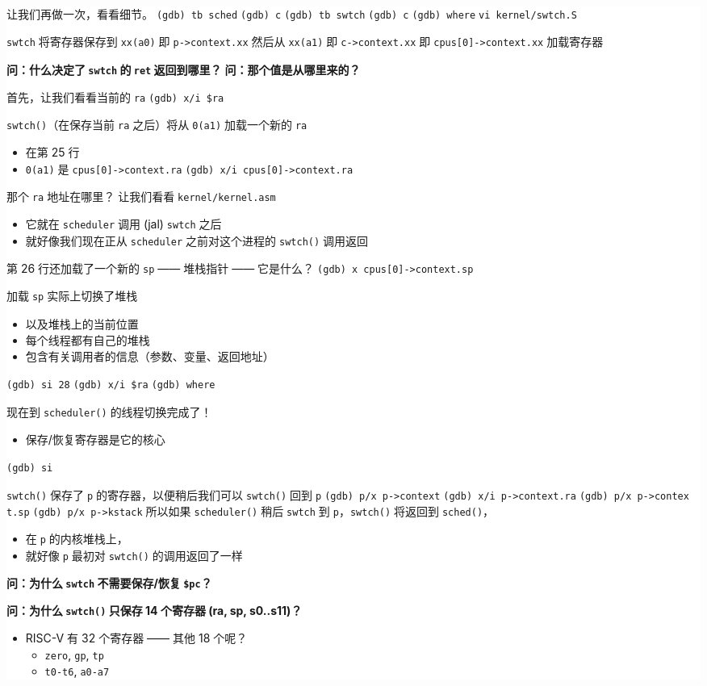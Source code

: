 让我们再做一次，看看细节。
`(gdb) tb sched`
`(gdb) c`
`(gdb) tb swtch`
`(gdb) c`
`(gdb) where`
`vi kernel/swtch.S`

`swtch` 将寄存器保存到 `xx(a0)` 即 `p->context.xx`
然后从 `xx(a1)` 即 `c->context.xx` 即 `cpus[0]->context.xx` 加载寄存器

**问：什么决定了 `swtch` 的 `ret` 返回到哪里？**
**问：那个值是从哪里来的？**

首先，让我们看看当前的 `ra`
`(gdb) x/i $ra`

`swtch()`（在保存当前 `ra` 之后）将从 `0(a1)` 加载一个新的 `ra`
- 在第 25 行
- `0(a1)` 是 `cpus[0]->context.ra`
`(gdb) x/i cpus[0]->context.ra`

那个 `ra` 地址在哪里？
让我们看看 `kernel/kernel.asm`
- 它就在 `scheduler` 调用 (jal) `swtch` 之后
- 就好像我们现在正从 `scheduler` 之前对这个进程的 `swtch()` 调用返回

第 26 行还加载了一个新的 `sp` —— 堆栈指针 —— 它是什么？
`(gdb) x cpus[0]->context.sp`

加载 `sp` 实际上切换了堆栈
- 以及堆栈上的当前位置
- 每个线程都有自己的堆栈
- 包含有关调用者的信息（参数、变量、返回地址）

`(gdb) si 28`
`(gdb) x/i $ra`
`(gdb) where`

现在到 `scheduler()` 的线程切换完成了！
- 保存/恢复寄存器是它的核心

`(gdb) si`

`swtch()` 保存了 `p` 的寄存器，以便稍后我们可以 `swtch()` 回到 `p`
`(gdb) p/x p->context`
`(gdb) x/i p->context.ra`
`(gdb) p/x p->context.sp`
`(gdb) p/x p->kstack`
所以如果 `scheduler()` 稍后 `swtch` 到 `p`，`swtch()` 将返回到 `sched()`，
- 在 `p` 的内核堆栈上，
- 就好像 `p` 最初对 `swtch()` 的调用返回了一样

**问：为什么 `swtch` 不需要保存/恢复 `$pc`？**

**问：为什么 `swtch()` 只保存 14 个寄存器 (ra, sp, s0..s11)？**
- RISC-V 有 32 个寄存器 —— 其他 18 个呢？
  - `zero`, `gp`, `tp`
  - `t0-t6`, `a0-a7`

